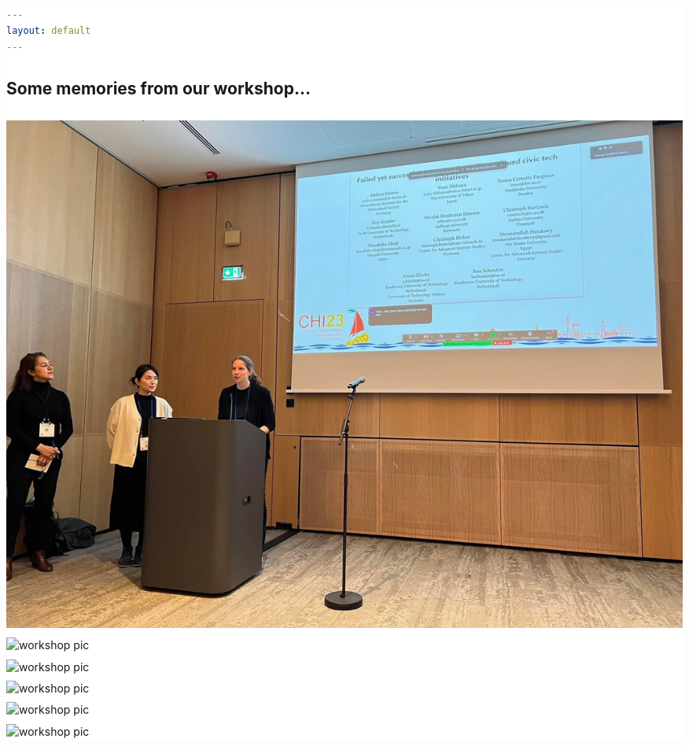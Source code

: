 ```yaml
---
layout: default
---
```


## Some memories from our workshop...

<div class="row">
  <div class="column">
    <img src="assets/img/IMG_2712.JPG" alt="workshop pic" style="width:100%;margin-top:0.5em">
  </div>
  <div class="column">
    <img src="assets/img/IMG_2475.png" alt="workshop pic" style="width:100%;margin-top:0.5em">
  </div>
  <div class="column">
    <img src="assets/img/IMG_2452.png" alt="workshop pic" style="width:100%;margin-top:0.5em">
  </div>
</div>
<div class="row">
  <div class="column">
    <img src="assets/img/IMG_2441.png" alt="workshop pic" style="width:100%;margin-top:0.5em">
  </div>
  <div class="column">
    <img src="assets/img/IMG_2444.png" alt="workshop pic" style="width:100%;margin-top:0.5em">
  </div>
  <div class="column">
    <img src="assets/img/IMG_2454.png" alt="workshop pic" style="width:100%;margin-top:0.5em">